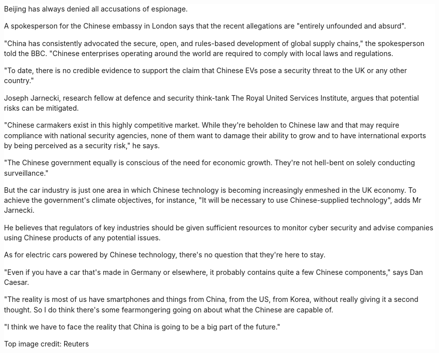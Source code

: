 Beijing has always denied all accusations of espionage.

A spokesperson for the Chinese embassy in London says that the recent allegations are "entirely unfounded and absurd".

"China has consistently advocated the secure, open, and rules-based development of global supply chains," the spokesperson told the BBC. "Chinese enterprises operating around the world are required to comply with local laws and regulations. 

"To date, there is no credible evidence to support the claim that Chinese EVs pose a security threat to the UK or any other country."

Joseph Jarnecki, research fellow at defence and security think-tank The Royal United Services Institute, argues that potential risks can be mitigated.

"Chinese carmakers exist in this highly competitive market. While they're beholden to Chinese law and that may require compliance with national security agencies, none of them want to damage their ability to grow and to have international exports by being perceived as a security risk," he says.

"The Chinese government equally is conscious of the need for economic growth. They're not hell-bent on solely conducting surveillance."

But the car industry is just one area in which Chinese technology is becoming increasingly enmeshed in the UK economy. To achieve the government's climate objectives, for instance, "It will be necessary to use Chinese-supplied technology", adds Mr Jarnecki.

He believes that regulators of key industries should be given sufficient resources to monitor cyber security and advise companies using Chinese products of any potential issues.

As for electric cars powered by Chinese technology, there's no question that they're here to stay.

"Even if you have a car that's made in Germany or elsewhere, it probably contains quite a few Chinese components," says Dan Caesar.

"The reality is most of us have smartphones and things from China, from the US, from Korea, without really giving it a second thought. So I do think there's some fearmongering going on about what the Chinese are capable of.

"I think we have to face the reality that China is going to be a big part of the future."

Top image credit: Reuters


